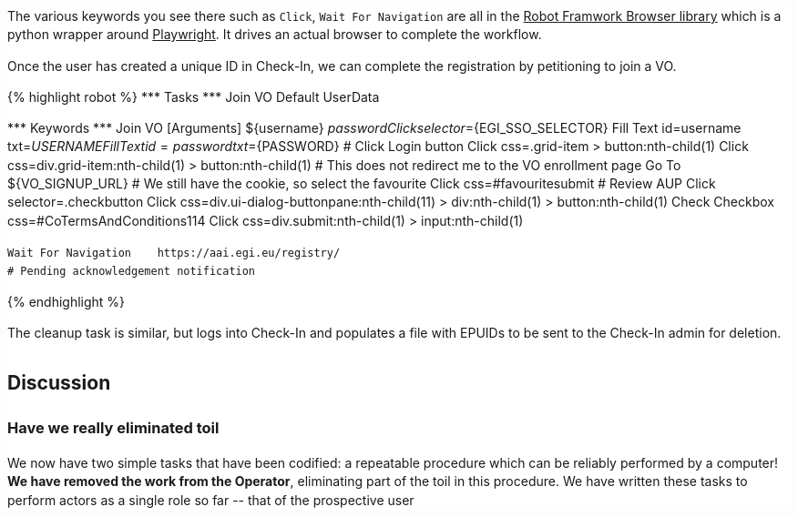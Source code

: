 The various keywords you see there such as `Click`, `Wait For Navigation` are all in the [Robot Framwork Browser library](https://marketsquare.github.io/robotframework-browser/) which is a python wrapper around [Playwright](https://playwright.dev/).
It drives an actual browser to complete the workflow.

Once the user has created a unique ID in Check-In, we can complete the registration by petitioning to join a VO.

{% highlight robot %}
*** Tasks ***
Join VO    Default    UserData

*** Keywords ***
Join VO
    [Arguments]    ${username}    ${password}
    Click    selector=${EGI_SSO_SELECTOR}
    Fill Text    id=username    txt=${USERNAME}
    Fill Text    id=password    txt=${PASSWORD}
    # Click Login button
    Click    css=.grid-item > button:nth-child(1)
    Click    css=div.grid-item:nth-child(1) > button:nth-child(1)
    # This does not redirect me to the VO enrollment page
    Go To    ${VO_SIGNUP_URL}
    # We still have the cookie, so select the favourite
    Click    css=#favouritesubmit
    # Review AUP
    Click    selector=.checkbutton
    Click    css=div.ui-dialog-buttonpane:nth-child(11) > div:nth-child(1) > button:nth-child(1)
    Check Checkbox    css=#CoTermsAndConditions114
    Click    css=div.submit:nth-child(1) > input:nth-child(1)

    Wait For Navigation    https://aai.egi.eu/registry/
    # Pending acknowledgement notification
{% endhighlight %}

The cleanup task is similar, but logs into Check-In and populates a file with EPUIDs to be sent to the Check-In admin for deletion.

## Discussion

### Have we really eliminated toil

We now have two simple tasks that have been codified: a repeatable procedure which can be reliably performed by a computer!
**We have removed the work from the Operator**, eliminating part of the toil in this procedure.
We have written these tasks to perform actors as a single role so far -- that of the prospective user


[^eliminate_toil]: See [The Google SRE book](https://sre.google/sre-book/eliminating-toil/) for more.
[^User_Research]: I pulled these emotions graded from 0-10 straight out of the air, I have no data to back this up. It would be really interesting to measure user happiness along their journey as part of the typical training activity.
[^aka_golden_path]: The "Paved Road" or "Golden Path" are used interchangeably here, referring to an easy, intuitive, straightforward path from start to goal. Read about some of the differences [on the Octopus blog](https://octopus.com/blog/paved-versus-golden-paths-platform-engineering)
[^arg_mermaid]: I keep getting kicked in the teeth for my optimistic view of mermaidjs. Man, creating this diagram was a pain, and the box and destroy features just straight up didn't work. Oh well. Next time.